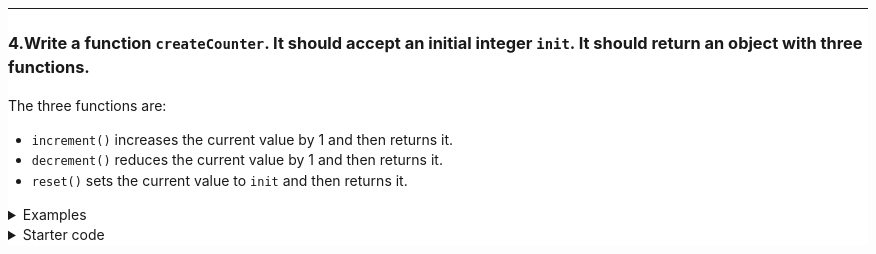 </details>
 
****************************************************************************************************

### 4.Write a function `createCounter`. It should accept an initial integer `init`. It should return an object with three functions.
The three functions are:

- `increment()` increases the current value by 1 and then returns it.
- `decrement()` reduces the current value by 1 and then returns it.
- `reset()` sets the current value to `init` and then returns it.

<details><summary>Examples</summary></details>
 


<details>
    <summary>Starter code</summary>

```js

/**
 * @param {integer} init
 * @return { increment: Function, decrement: Function, reset: Function }
 */
var createCounter = function(init) {

    return {

    }
    
};

/**
 * const counter = createCounter(5)
```